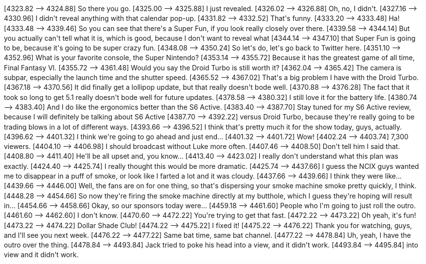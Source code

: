 [4323.82 --> 4324.88]  So there you go.
[4325.00 --> 4325.88]  I just revealed.
[4326.02 --> 4326.88]  Oh, no, I didn't.
[4327.16 --> 4330.96]  I didn't reveal anything with that calendar pop-up.
[4331.82 --> 4332.52]  That's funny.
[4333.20 --> 4333.48]  Ha!
[4333.48 --> 4339.46]  So you can see that there's a Super Fun, if you look really closely over there.
[4339.58 --> 4344.14]  But you actually can't tell what it is, which is good, because I don't want to reveal what
[4344.14 --> 4347.10]  that Super Fun is going to be, because it's going to be super crazy fun.
[4348.08 --> 4350.24]  So let's do, let's go back to Twitter here.
[4351.10 --> 4352.96]  What is your favorite console, the Super Nintendo?
[4353.14 --> 4355.72]  Because it has the greatest game of all time, Final Fantasy VI.
[4355.72 --> 4361.48]  Would you say the Droid Turbo is still worth it?
[4362.04 --> 4365.42]  The camera is subpar, especially the launch time and the shutter speed.
[4365.52 --> 4367.02]  That's a big problem I have with the Droid Turbo.
[4367.18 --> 4370.56]  It did finally get a lollipop update, but that really doesn't bode well.
[4370.88 --> 4376.28]  The fact that it took so long to get 5.1 really doesn't bode well for future updates.
[4378.58 --> 4380.32]  I still love it for the battery life.
[4380.74 --> 4383.40]  And I do like the ergonomics better than the S6 Active.
[4383.40 --> 4387.70]  Stay tuned for my S6 Active review, because I will definitely be talking about S6 Active
[4387.70 --> 4392.22]  versus Droid Turbo, because they're really going to be trading blows in a lot of different ways.
[4393.66 --> 4396.52]  I think that's pretty much it for the show today, guys, actually.
[4396.62 --> 4401.32]  I think we're going to go ahead and just end...
[4401.32 --> 4401.72]  Wow!
[4402.24 --> 4403.74]  7,300 viewers.
[4404.10 --> 4406.98]  I should broadcast without Luke more often.
[4407.46 --> 4408.50]  Don't tell him I said that.
[4408.80 --> 4411.40]  He'll be all upset and, you know...
[4413.40 --> 4423.02]  I really don't understand what this plan was exactly.
[4424.40 --> 4425.74]  I really thought this would be more dramatic.
[4425.74 --> 4437.66]  I guess the NCIX guys wanted me to disappear in a puff of smoke, or look like I farted a lot and it was cloudy.
[4437.66 --> 4439.66]  I think they were like...
[4439.66 --> 4446.00]  Well, the fans are on for one thing, so that's dispersing your smoke machine smoke pretty quickly, I think.
[4448.28 --> 4454.66]  So now they're firing the smoke machine directly at my butthole, which I guess they're hoping will result in...
[4454.66 --> 4458.66]  Okay, so our sponsors today were...
[4459.18 --> 4461.60]  People who I'm going to just roll the outro.
[4461.60 --> 4462.60]  I don't know.
[4470.60 --> 4472.22]  You're trying to get that fast.
[4472.22 --> 4473.22]  Oh yeah, it's fun!
[4473.22 --> 4474.22]  Dollar Shade Club!
[4474.22 --> 4475.22]  I fixed it!
[4475.22 --> 4476.22]  Thank you for watching, guys, and I'll see you next week.
[4476.22 --> 4477.22]  Same bat time, same bat channel.
[4477.22 --> 4478.84]  Uh, yeah, I have the outro over the thing.
[4478.84 --> 4493.84]  Jack tried to poke his head into a view, and it didn't work.
[4493.84 --> 4495.84]  into view and it didn't work.
